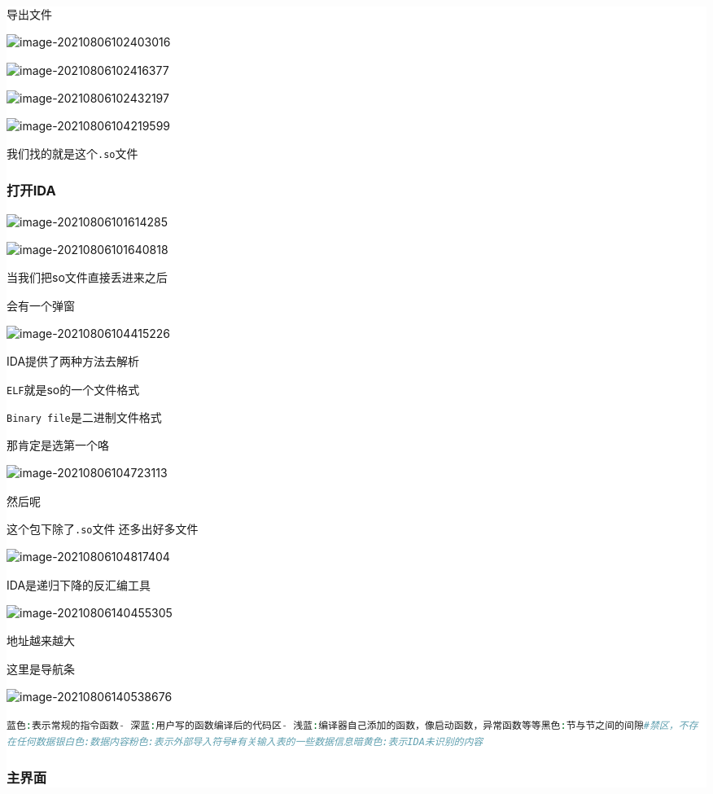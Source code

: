 导出文件

![image-20210806102403016](https://shs3.b.qianxin.com/attack_forum/2021/12/attach-f80ead7f63c706fa19873ea7bbc181bd60d95d37.png)

![image-20210806102416377](https://shs3.b.qianxin.com/attack_forum/2021/12/attach-7713843895d890bb24794fe83d0a53eb8b5bb01e.png)

![image-20210806102432197](https://shs3.b.qianxin.com/attack_forum/2021/12/attach-84d3bc87c9182c83d9b6bfe9e73aa28a6c8c08dd.png)

![image-20210806104219599](https://shs3.b.qianxin.com/attack_forum/2021/12/attach-4fca64e37afee0e4243416477fbc73dfafadf4c6.png)

我们找的就是这个`.so`文件

### 打开IDA

![image-20210806101614285](https://shs3.b.qianxin.com/attack_forum/2021/12/attach-ef8b43bc0ac28efbd548953cd369f8b67245417e.png)

![image-20210806101640818](https://shs3.b.qianxin.com/attack_forum/2021/12/attach-1972be4b029e6f60bf58c70a01ba1268dcbd6cd5.png)

当我们把so文件直接丢进来之后

会有一个弹窗

![image-20210806104415226](https://shs3.b.qianxin.com/attack_forum/2021/12/attach-e5a07c39bcb62a5d202bbb5fb9f5ad5c84ce035b.png)

IDA提供了两种方法去解析

`ELF`就是so的一个文件格式

`Binary file`是二进制文件格式

那肯定是选第一个咯

![image-20210806104723113](https://shs3.b.qianxin.com/attack_forum/2021/12/attach-d98b0cc5c7eeb183f4653f0d1f3a8fb8a4a3487e.png)

然后呢

这个包下除了`.so`文件 还多出好多文件

![image-20210806104817404](https://shs3.b.qianxin.com/attack_forum/2021/12/attach-769e3dcf924373183fc1fc27695675f3d10366a3.png)

IDA是递归下降的反汇编工具

![image-20210806140455305](https://shs3.b.qianxin.com/attack_forum/2021/12/attach-bb98a8e965712d767e8f64e606d3b434fda7c142.png)

地址越来越大

这里是导航条

![image-20210806140538676](https://shs3.b.qianxin.com/attack_forum/2021/12/attach-4f61be5c10fb67445488ae070e1869592468f71c.png)

```php
蓝色:表示常规的指令函数- 深蓝:用户写的函数编译后的代码区- 浅蓝:编译器自己添加的函数，像启动函数，异常函数等等黑色:节与节之间的间隙#禁区，不存在任何数据银白色:数据内容粉色:表示外部导入符号#有关输入表的一些数据信息暗黄色:表示IDA未识别的内容
```

### 主界面
